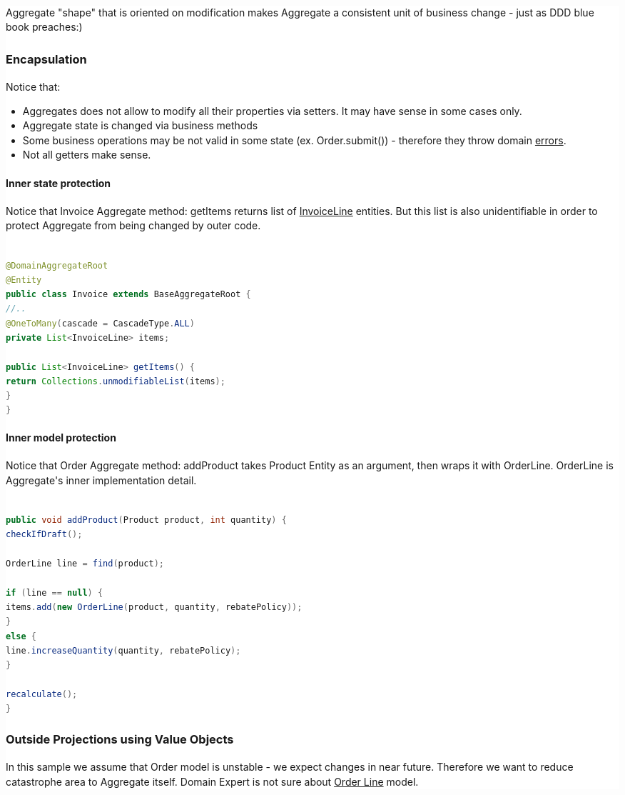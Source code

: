 Aggregate "shape" that is oriented on modification makes Aggregate a consistent unit of business change - just as DDD blue book preaches:)


### Encapsulation ###
Notice that:
  * Aggregates does not allow to modify all their properties via setters. It may have sense in some cases only.
  * Aggregate state is changed via business methods
  * Some business operations may be not valid in some state (ex. Order.submit()) - therefore they throw domain [errors](http://code.google.com/p/ddd-cqrs-sample/source/browse/#svn%2Ftrunk%2Fddd_cqrs-sample%2Fsrc%2Fmain%2Fjava%2Fpl%2Fcom%2Fbottega%2Ferp%2Fsales%2Fdomain%2Ferrors).
  * Not all getters make sense.

#### Inner state protection ####
Notice that Invoice Aggregate method: getItems returns list of [InvoiceLine](http://code.google.com/p/ddd-cqrs-sample/source/browse/trunk/ddd_cqrs-sample/src/main/java/pl/com/bottega/erp/sales/domain/InvoiceLine.java) entities. But this list is also unidentifiable in order to protect Aggregate from being changed by outer code.
```java

@DomainAggregateRoot
@Entity
public class Invoice extends BaseAggregateRoot {
//..
@OneToMany(cascade = CascadeType.ALL)
private List<InvoiceLine> items;

public List<InvoiceLine> getItems() {
return Collections.unmodifiableList(items);
}
}
```
#### Inner model protection ####
Notice that Order Aggregate method: addProduct takes Product Entity as an argument, then wraps it with OrderLine. OrderLine is Aggregate's inner implementation detail.

```java

public void addProduct(Product product, int quantity) {
checkIfDraft();

OrderLine line = find(product);

if (line == null) {
items.add(new OrderLine(product, quantity, rebatePolicy));
}
else {
line.increaseQuantity(quantity, rebatePolicy);
}

recalculate();
}
```
### Outside Projections using Value Objects ###
In this sample we assume that Order model is unstable - we expect changes in near future. Therefore we want to reduce catastrophe area to Aggregate itself. Domain Expert is not sure about [Order Line](http://code.google.com/p/ddd-cqrs-sample/source/browse/trunk/ddd_cqrs-sample/src/main/java/pl/com/bottega/erp/sales/domain/OrderLine.java) model.
